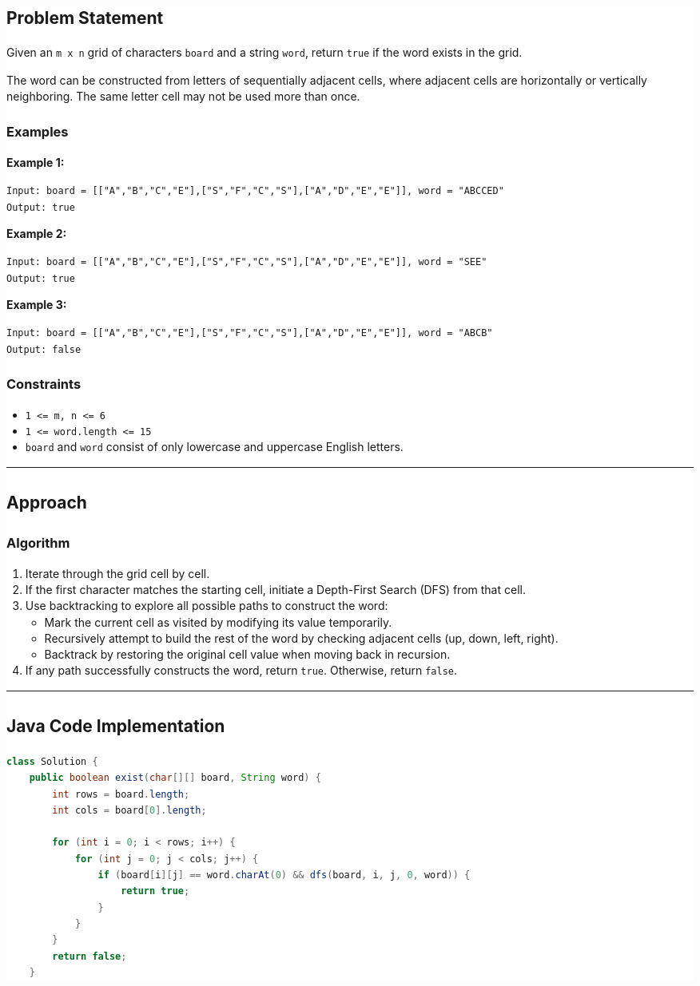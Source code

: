 ## Problem Statement
Given an `m x n` grid of characters `board` and a string `word`, return `true` if the word exists in the grid.

The word can be constructed from letters of sequentially adjacent cells, where adjacent cells are horizontally or vertically neighboring. The same letter cell may not be used more than once.

### Examples
**Example 1:**
```
Input: board = [["A","B","C","E"],["S","F","C","S"],["A","D","E","E"]], word = "ABCCED"
Output: true
```

**Example 2:**
```
Input: board = [["A","B","C","E"],["S","F","C","S"],["A","D","E","E"]], word = "SEE"
Output: true
```

**Example 3:**
```
Input: board = [["A","B","C","E"],["S","F","C","S"],["A","D","E","E"]], word = "ABCB"
Output: false
```

### Constraints
- `1 <= m, n <= 6`
- `1 <= word.length <= 15`
- `board` and `word` consist of only lowercase and uppercase English letters.

---

## Approach
### Algorithm
1. Iterate through the grid cell by cell.
2. If the first character matches the starting cell, initiate a Depth-First Search (DFS) from that cell.
3. Use backtracking to explore all possible paths to construct the word:
   - Mark the current cell as visited by modifying its value temporarily.
   - Recursively attempt to build the rest of the word by checking adjacent cells (up, down, left, right).
   - Backtrack by restoring the original cell value when moving back in recursion.
4. If any path successfully constructs the word, return `true`. Otherwise, return `false`.

---

## Java Code Implementation
```java
class Solution {
    public boolean exist(char[][] board, String word) {
        int rows = board.length;
        int cols = board[0].length;

        for (int i = 0; i < rows; i++) {
            for (int j = 0; j < cols; j++) {
                if (board[i][j] == word.charAt(0) && dfs(board, i, j, 0, word)) {
                    return true;
                }
            }
        }
        return false;
    }
```
